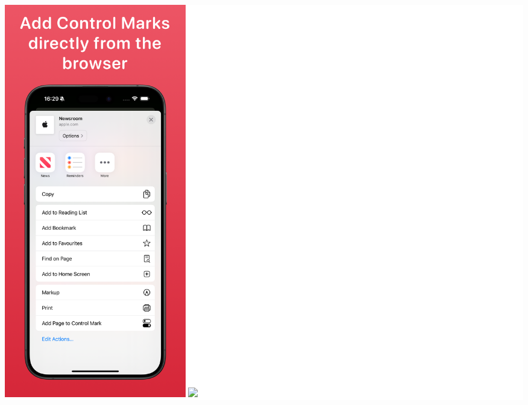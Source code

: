   <img src="/img/ControlMarkPresskitImgs/appstoreScreen3.png" width="300">
  <img src="/img/infinityBrowserPresskitImgs/AppIconMasked.png" width="300">